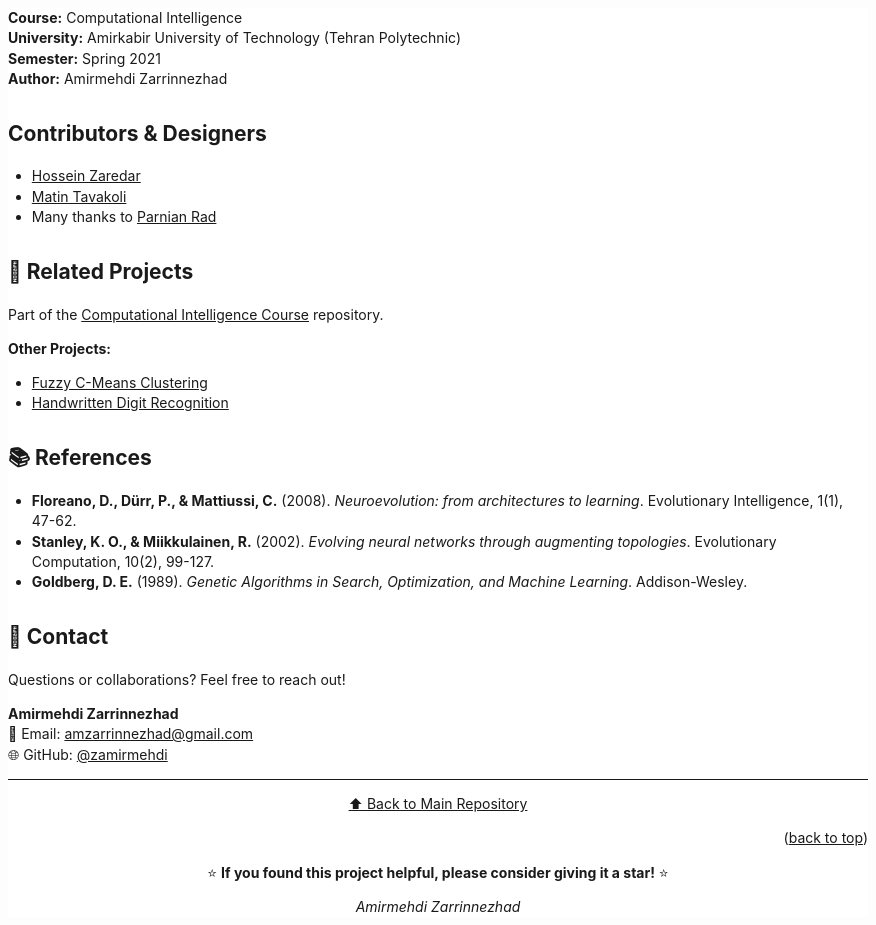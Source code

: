 **Course:** Computational Intelligence  
**University:** Amirkabir University of Technology (Tehran Polytechnic)  
**Semester:** Spring 2021  
**Author:** Amirmehdi Zarrinnezhad

## Contributors & Designers
- [Hossein Zaredar](https://github.com/HosseinZaredar)
- [Matin Tavakoli](https://github.com/MatinTavakoli/) <br>
- Many thanks to [Parnian Rad](https://github.com/Parnian-Rad)

## 🔗 Related Projects

Part of the [Computational Intelligence Course](https://github.com/zamirmehdi/Computational-Intelligence-Course) repository.

**Other Projects:**
- [Fuzzy C-Means Clustering](https://github.com/zamirmehdi/Fuzzy_C-means)
- [Handwritten Digit Recognition](https://github.com/zamirmehdi/Handwritten-Digit-Recognition)

## 📚 References

- **Floreano, D., Dürr, P., & Mattiussi, C.** (2008). *Neuroevolution: from architectures to learning*. Evolutionary Intelligence, 1(1), 47-62.
- **Stanley, K. O., & Miikkulainen, R.** (2002). *Evolving neural networks through augmenting topologies*. Evolutionary Computation, 10(2), 99-127.
- **Goldberg, D. E.** (1989). *Genetic Algorithms in Search, Optimization, and Machine Learning*. Addison-Wesley.

## 📧 Contact

Questions or collaborations? Feel free to reach out!

**Amirmehdi Zarrinnezhad**  
📧 Email: amzarrinnezhad@gmail.com  
🌐 GitHub: [@zamirmehdi](https://github.com/zamirmehdi)

---

<div align="center">

[⬆ Back to Main Repository](https://github.com/zamirmehdi/Computational-Intelligence-Course)

</div>

<p align="right">(<a href="#top">back to top</a>)</p>

<div align="center">

⭐ **If you found this project helpful, please consider giving it a star!** ⭐

*Amirmehdi Zarrinnezhad*

</div>


